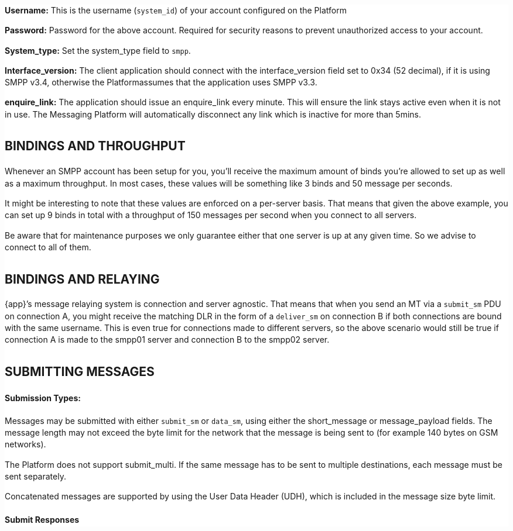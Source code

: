 **Username:**
This is the username (`system_id`) of your account configured on the Platform

**Password:**
Password for the above account. Required for security reasons to prevent unauthorized access to your account.

**System_type:**
Set the system_type field to `smpp`.

**Interface_version:**
The client application should connect with the interface_version field set to 0x34 (52 decimal), if it is using SMPP v3.4, otherwise the Platformassumes that the application uses SMPP v3.3.

**enquire_link:** The application should issue an enquire_link every minute. This will
ensure the link stays active even when it is not in use. The Messaging Platform will automatically disconnect any link which is inactive for more than 5mins.

## BINDINGS AND THROUGHPUT

Whenever an SMPP account has been setup for you, you’ll receive the maximum amount of binds you’re allowed to set up as well as a maximum throughput. In most cases, these values will be something like 3 binds and 50 message per seconds.

It might be interesting to note that these values are enforced on a per-server basis. That means that given the above example, you can set up 9 binds in total with a throughput of 150 messages per second when you connect to all servers.

Be aware that for maintenance purposes we only guarantee either that one server is up at any given time. So we advise to connect to all of them.

## BINDINGS AND RELAYING

{app}’s message relaying system is connection and server agnostic. That means that when you send an MT via a `submit_sm` PDU on connection A, you might receive the matching DLR in the form of a `deliver_sm` on connection B if both connections are bound with the same username. This is even true for connections made to different servers, so the above scenario would still be true if connection A is made to the smpp01 server and connection B to the smpp02 server.

## SUBMITTING MESSAGES

#### Submission Types:

Messages may be submitted with either `submit_sm` or `data_sm`, using either the
short_message or message_payload fields. The message length may not exceed the
byte limit for the network that the message is being sent to (for example 140 bytes
on GSM networks).

The Platform does not support submit_multi. If the same message has to be sent to multiple destinations, each message must be sent separately.

Concatenated messages are supported by using the User Data Header (UDH), which is included in the message size byte limit.

#### Submit Responses

